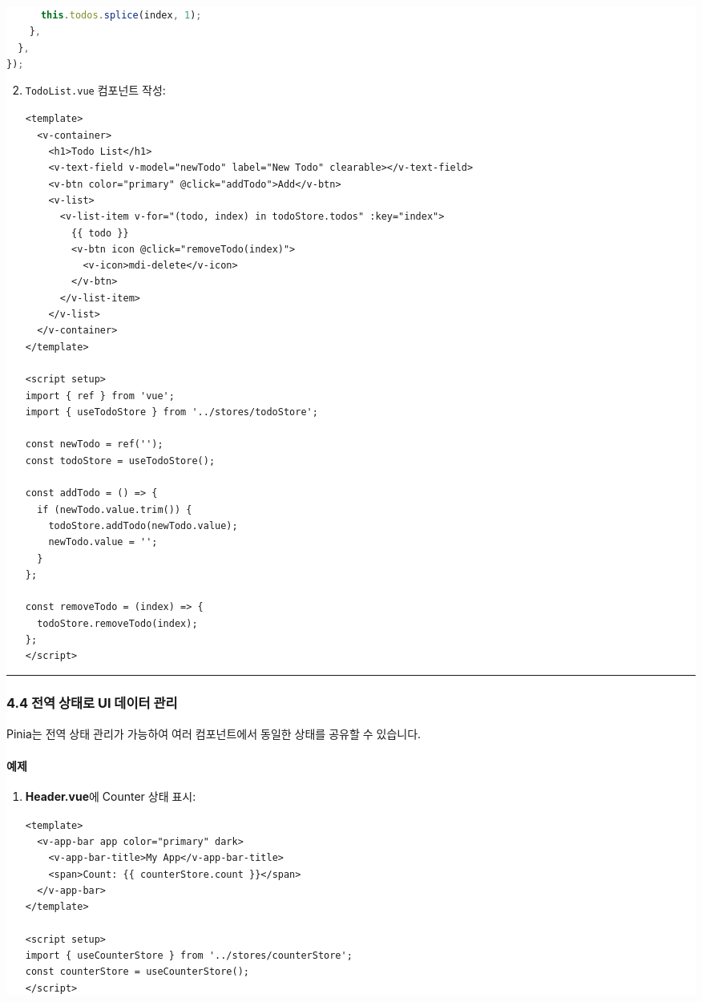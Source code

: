    ```javascript
         this.todos.splice(index, 1);
       },
     },
   });
   ```

2. `TodoList.vue` 컴포넌트 작성:
   ```vue
   <template>
     <v-container>
       <h1>Todo List</h1>
       <v-text-field v-model="newTodo" label="New Todo" clearable></v-text-field>
       <v-btn color="primary" @click="addTodo">Add</v-btn>
       <v-list>
         <v-list-item v-for="(todo, index) in todoStore.todos" :key="index">
           {{ todo }}
           <v-btn icon @click="removeTodo(index)">
             <v-icon>mdi-delete</v-icon>
           </v-btn>
         </v-list-item>
       </v-list>
     </v-container>
   </template>

   <script setup>
   import { ref } from 'vue';
   import { useTodoStore } from '../stores/todoStore';

   const newTodo = ref('');
   const todoStore = useTodoStore();

   const addTodo = () => {
     if (newTodo.value.trim()) {
       todoStore.addTodo(newTodo.value);
       newTodo.value = '';
     }
   };

   const removeTodo = (index) => {
     todoStore.removeTodo(index);
   };
   </script>
   ```

---

### **4.4 전역 상태로 UI 데이터 관리**

Pinia는 전역 상태 관리가 가능하여 여러 컴포넌트에서 동일한 상태를 공유할 수 있습니다.

#### **예제**
1. **Header.vue**에 Counter 상태 표시:
   ```vue
   <template>
     <v-app-bar app color="primary" dark>
       <v-app-bar-title>My App</v-app-bar-title>
       <span>Count: {{ counterStore.count }}</span>
     </v-app-bar>
   </template>

   <script setup>
   import { useCounterStore } from '../stores/counterStore';
   const counterStore = useCounterStore();
   </script>
   ```